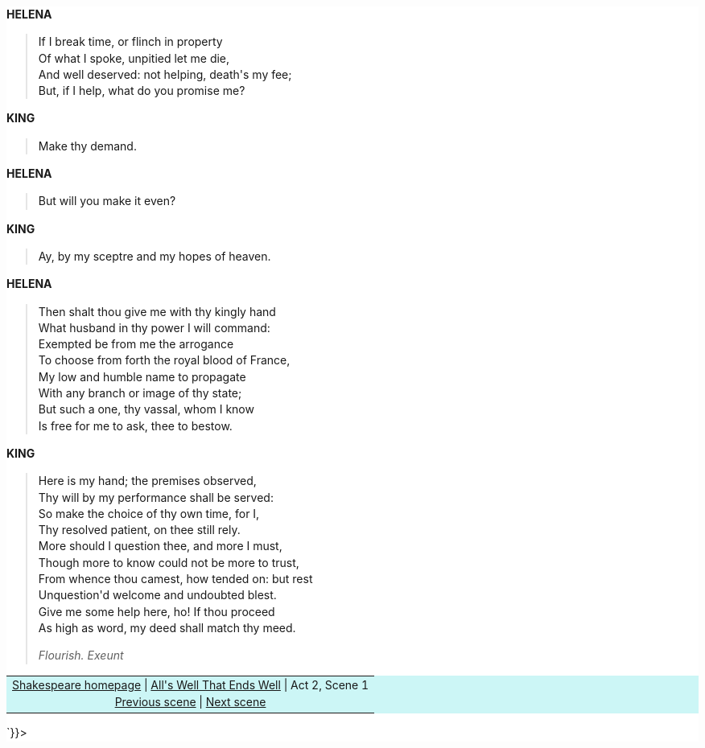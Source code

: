 <A NAME=speech58><b>HELENA</b></a>
<blockquote>
<A NAME=198>If I break time, or flinch in property</A><br>
<A NAME=199>Of what I spoke, unpitied let me die,</A><br>
<A NAME=200>And well deserved: not helping, death's my fee;</A><br>
<A NAME=201>But, if I help, what do you promise me?</A><br>
</blockquote>

<A NAME=speech59><b>KING</b></a>
<blockquote>
<A NAME=202>Make thy demand.</A><br>
</blockquote>

<A NAME=speech60><b>HELENA</b></a>
<blockquote>
<A NAME=203>                  But will you make it even?</A><br>
</blockquote>

<A NAME=speech61><b>KING</b></a>
<blockquote>
<A NAME=204>Ay, by my sceptre and my hopes of heaven.</A><br>
</blockquote>

<A NAME=speech62><b>HELENA</b></a>
<blockquote>
<A NAME=205>Then shalt thou give me with thy kingly hand</A><br>
<A NAME=206>What husband in thy power I will command:</A><br>
<A NAME=207>Exempted be from me the arrogance</A><br>
<A NAME=208>To choose from forth the royal blood of France,</A><br>
<A NAME=209>My low and humble name to propagate</A><br>
<A NAME=210>With any branch or image of thy state;</A><br>
<A NAME=211>But such a one, thy vassal, whom I know</A><br>
<A NAME=212>Is free for me to ask, thee to bestow.</A><br>
</blockquote>

<A NAME=speech63><b>KING</b></a>
<blockquote>
<A NAME=213>Here is my hand; the premises observed,</A><br>
<A NAME=214>Thy will by my performance shall be served:</A><br>
<A NAME=215>So make the choice of thy own time, for I,</A><br>
<A NAME=216>Thy resolved patient, on thee still rely.</A><br>
<A NAME=217>More should I question thee, and more I must,</A><br>
<A NAME=218>Though more to know could not be more to trust,</A><br>
<A NAME=219>From whence thou camest, how tended on: but rest</A><br>
<A NAME=220>Unquestion'd welcome and undoubted blest.</A><br>
<A NAME=221>Give me some help here, ho! If thou proceed</A><br>
<A NAME=222>As high as word, my deed shall match thy meed.</A><br>
<p><i>Flourish. Exeunt</i></p>
</blockquote>
<table width="100%" bgcolor="#CCF6F6">
<tr><td class="nav" align="center">
      <a href="/Shakespeare">Shakespeare homepage</A> 
    | <A href="/Shakespeare/allswell/">All's Well That Ends Well</A> 
    | Act 2, Scene 1
   <br>
      <a href="allswell.1.3.html">Previous scene</A>
    | <a href="allswell.2.2.html">Next scene</A>
</table>

</body>
</html>


</div>`}}></div>